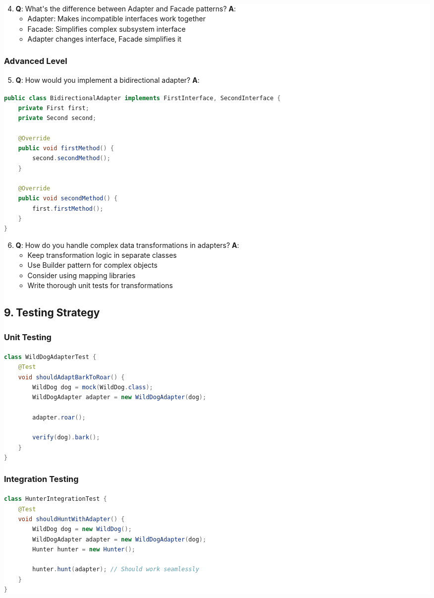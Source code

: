 4. **Q**: What's the difference between Adapter and Facade patterns?
   **A**:
   - Adapter: Makes incompatible interfaces work together
   - Facade: Simplifies complex subsystem interface
   - Adapter changes interface, Facade simplifies it

### Advanced Level
5. **Q**: How would you implement a bidirectional adapter?
   **A**:
```java
public class BidirectionalAdapter implements FirstInterface, SecondInterface {
    private First first;
    private Second second;
    
    @Override
    public void firstMethod() {
        second.secondMethod();
    }
    
    @Override
    public void secondMethod() {
        first.firstMethod();
    }
}
```

6. **Q**: How do you handle complex data transformations in adapters?
   **A**: 
   - Keep transformation logic in separate classes
   - Use Builder pattern for complex objects
   - Consider using mapping libraries
   - Write thorough unit tests for transformations

## 9. Testing Strategy

### Unit Testing
```java
class WildDogAdapterTest {
    @Test
    void shouldAdaptBarkToRoar() {
        WildDog dog = mock(WildDog.class);
        WildDogAdapter adapter = new WildDogAdapter(dog);
        
        adapter.roar();
        
        verify(dog).bark();
    }
}
```

### Integration Testing
```java
class HunterIntegrationTest {
    @Test
    void shouldHuntWithAdapter() {
        WildDog dog = new WildDog();
        WildDogAdapter adapter = new WildDogAdapter(dog);
        Hunter hunter = new Hunter();
        
        hunter.hunt(adapter); // Should work seamlessly
    }
}
```
